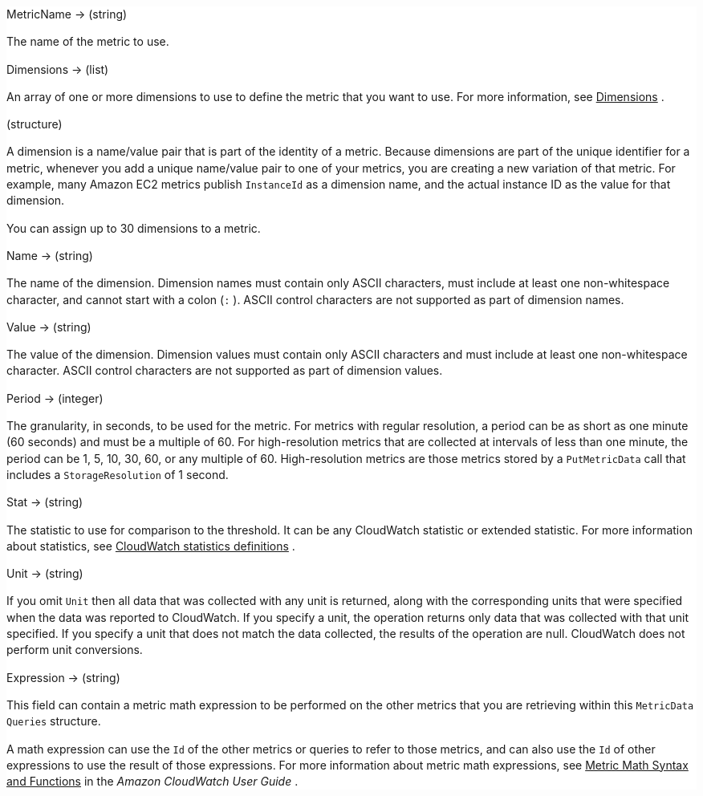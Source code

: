 MetricName -> (string)

The name of the metric to use.

Dimensions -> (list)

An array of one or more dimensions to use to define the metric that you want to use. For more information, see [Dimensions](https://docs.aws.amazon.com/AmazonCloudWatch/latest/monitoring/cloudwatch_concepts.html#Dimension) .

(structure)

A dimension is a name/value pair that is part of the identity of a metric. Because dimensions are part of the unique identifier for a metric, whenever you add a unique name/value pair to one of your metrics, you are creating a new variation of that metric. For example, many Amazon EC2 metrics publish `InstanceId` as a dimension name, and the actual instance ID as the value for that dimension.

You can assign up to 30 dimensions to a metric.

Name -> (string)

The name of the dimension. Dimension names must contain only ASCII characters, must include at least one non-whitespace character, and cannot start with a colon (`:` ). ASCII control characters are not supported as part of dimension names.

Value -> (string)

The value of the dimension. Dimension values must contain only ASCII characters and must include at least one non-whitespace character. ASCII control characters are not supported as part of dimension values.

Period -> (integer)

The granularity, in seconds, to be used for the metric. For metrics with regular resolution, a period can be as short as one minute (60 seconds) and must be a multiple of 60. For high-resolution metrics that are collected at intervals of less than one minute, the period can be 1, 5, 10, 30, 60, or any multiple of 60. High-resolution metrics are those metrics stored by a `PutMetricData` call that includes a `StorageResolution` of 1 second.

Stat -> (string)

The statistic to use for comparison to the threshold. It can be any CloudWatch statistic or extended statistic. For more information about statistics, see [CloudWatch statistics definitions](https://docs.aws.amazon.com/AmazonCloudWatch/latest/monitoring/Statistics-definitions.html) .

Unit -> (string)

If you omit `Unit` then all data that was collected with any unit is returned, along with the corresponding units that were specified when the data was reported to CloudWatch. If you specify a unit, the operation returns only data that was collected with that unit specified. If you specify a unit that does not match the data collected, the results of the operation are null. CloudWatch does not perform unit conversions.

Expression -> (string)

This field can contain a metric math expression to be performed on the other metrics that you are retrieving within this `MetricDataQueries` structure.

A math expression can use the `Id` of the other metrics or queries to refer to those metrics, and can also use the `Id` of other expressions to use the result of those expressions. For more information about metric math expressions, see [Metric Math Syntax and Functions](https://docs.aws.amazon.com/AmazonCloudWatch/latest/monitoring/using-metric-math.html#metric-math-syntax) in the *Amazon CloudWatch User Guide* .
